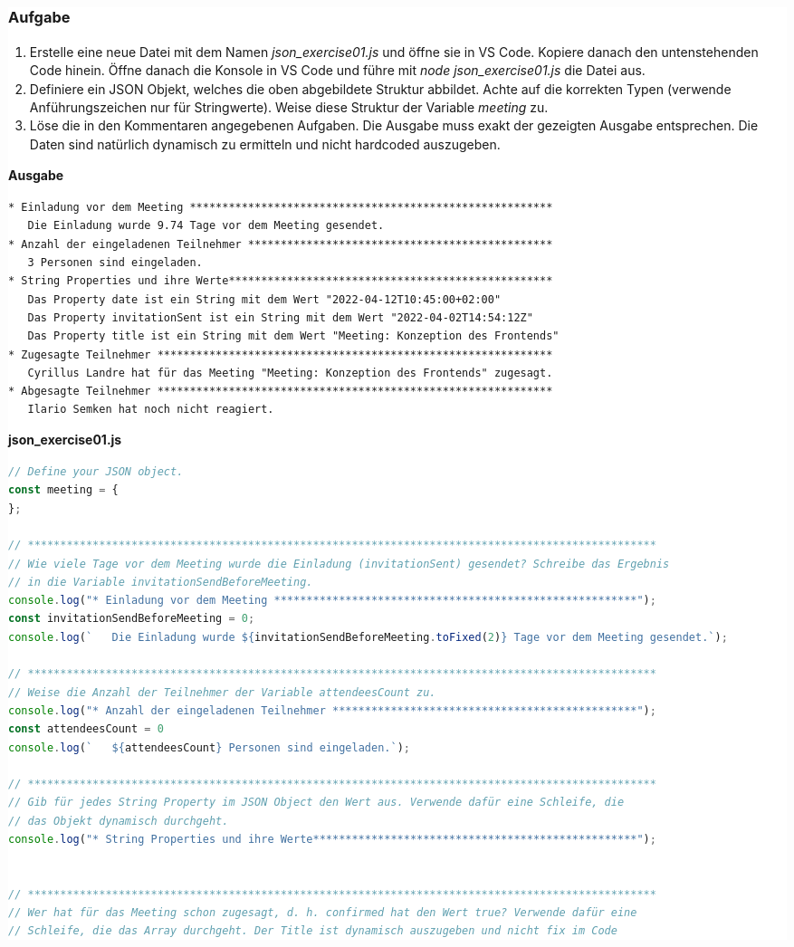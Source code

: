 ### Aufgabe
1. Erstelle eine neue Datei mit dem Namen *json_exercise01.js* und öffne sie in VS Code. Kopiere
   danach den untenstehenden Code hinein. Öffne danach die Konsole in VS Code und führe mit
   *node json_exercise01.js* die Datei aus.
2. Definiere ein JSON Objekt, welches die oben abgebildete Struktur abbildet. Achte auf die
   korrekten Typen (verwende Anführungszeichen nur für Stringwerte). Weise diese Struktur der
   Variable *meeting* zu.
3. Löse die in den Kommentaren angegebenen Aufgaben. Die Ausgabe muss exakt der gezeigten
   Ausgabe entsprechen. Die Daten sind natürlich dynamisch zu ermitteln und nicht hardcoded
   auszugeben.

**Ausgabe**
```text
* Einladung vor dem Meeting ********************************************************
   Die Einladung wurde 9.74 Tage vor dem Meeting gesendet.
* Anzahl der eingeladenen Teilnehmer ***********************************************
   3 Personen sind eingeladen.
* String Properties und ihre Werte**************************************************
   Das Property date ist ein String mit dem Wert "2022-04-12T10:45:00+02:00"
   Das Property invitationSent ist ein String mit dem Wert "2022-04-02T14:54:12Z"
   Das Property title ist ein String mit dem Wert "Meeting: Konzeption des Frontends"
* Zugesagte Teilnehmer *************************************************************
   Cyrillus Landre hat für das Meeting "Meeting: Konzeption des Frontends" zugesagt.
* Abgesagte Teilnehmer *************************************************************
   Ilario Semken hat noch nicht reagiert.
```

**json_exercise01.js**
```javascript
// Define your JSON object.
const meeting = {
};

// *************************************************************************************************
// Wie viele Tage vor dem Meeting wurde die Einladung (invitationSent) gesendet? Schreibe das Ergebnis
// in die Variable invitationSendBeforeMeeting.
console.log("* Einladung vor dem Meeting ********************************************************");
const invitationSendBeforeMeeting = 0;
console.log(`   Die Einladung wurde ${invitationSendBeforeMeeting.toFixed(2)} Tage vor dem Meeting gesendet.`);

// *************************************************************************************************
// Weise die Anzahl der Teilnehmer der Variable attendeesCount zu.
console.log("* Anzahl der eingeladenen Teilnehmer ***********************************************");
const attendeesCount = 0
console.log(`   ${attendeesCount} Personen sind eingeladen.`);

// *************************************************************************************************
// Gib für jedes String Property im JSON Object den Wert aus. Verwende dafür eine Schleife, die
// das Objekt dynamisch durchgeht.
console.log("* String Properties und ihre Werte**************************************************");


// *************************************************************************************************
// Wer hat für das Meeting schon zugesagt, d. h. confirmed hat den Wert true? Verwende dafür eine
// Schleife, die das Array durchgeht. Der Title ist dynamisch auszugeben und nicht fix im Code
```